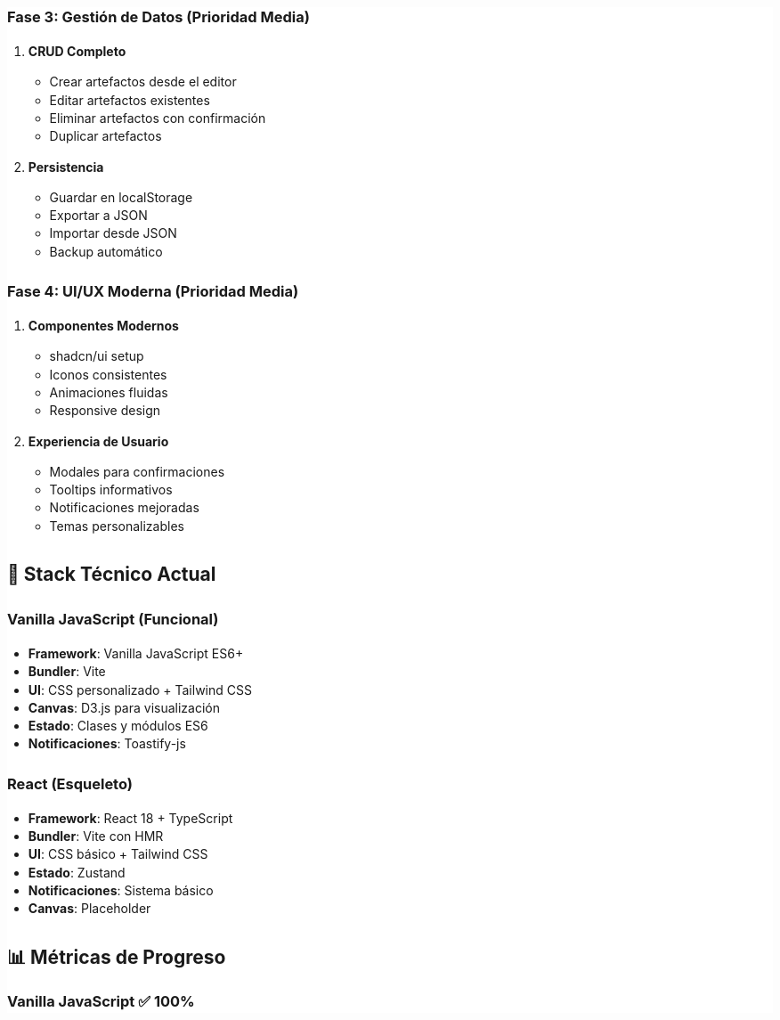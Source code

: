 ### **Fase 3: Gestión de Datos** (Prioridad Media)

1. **CRUD Completo**
    - Crear artefactos desde el editor
    - Editar artefactos existentes
    - Eliminar artefactos con confirmación
    - Duplicar artefactos

2. **Persistencia**
    - Guardar en localStorage
    - Exportar a JSON
    - Importar desde JSON
    - Backup automático

### **Fase 4: UI/UX Moderna** (Prioridad Media)

1. **Componentes Modernos**
    - shadcn/ui setup
    - Iconos consistentes
    - Animaciones fluidas
    - Responsive design

2. **Experiencia de Usuario**
    - Modales para confirmaciones
    - Tooltips informativos
    - Notificaciones mejoradas
    - Temas personalizables

## 🔧 Stack Técnico Actual

### **Vanilla JavaScript (Funcional)**

- **Framework**: Vanilla JavaScript ES6+
- **Bundler**: Vite
- **UI**: CSS personalizado + Tailwind CSS
- **Canvas**: D3.js para visualización
- **Estado**: Clases y módulos ES6
- **Notificaciones**: Toastify-js

### **React (Esqueleto)**

- **Framework**: React 18 + TypeScript
- **Bundler**: Vite con HMR
- **UI**: CSS básico + Tailwind CSS
- **Estado**: Zustand
- **Notificaciones**: Sistema básico
- **Canvas**: Placeholder

## 📊 Métricas de Progreso

### **Vanilla JavaScript** ✅ 100%
